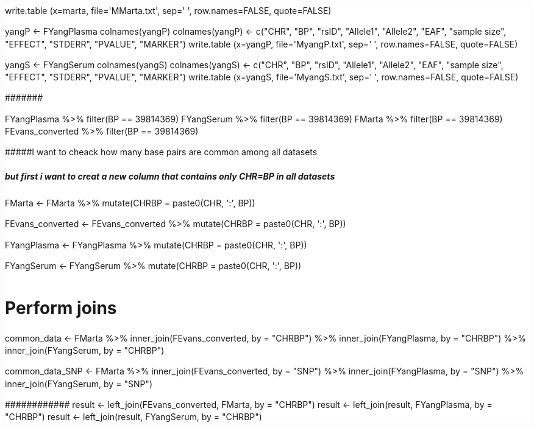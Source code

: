 
write.table (x=marta, file='MMarta.txt', sep=' ', row.names=FALSE, quote=FALSE)


yangP <- FYangPlasma
colnames(yangP)
colnames(yangP) <- c("CHR", "BP", "rsID", "Allele1", "Allele2", "EAF", "sample size", "EFFECT", "STDERR", "PVALUE", "MARKER")
write.table (x=yangP, file='MyangP.txt', sep=' ', row.names=FALSE, quote=FALSE)

yangS <- FYangSerum
colnames(yangS)
colnames(yangS) <- c("CHR", "BP", "rsID", "Allele1", "Allele2", "EAF", "sample size", "EFFECT", "STDERR", "PVALUE", "MARKER")
write.table (x=yangS, file='MyangS.txt', sep=' ', row.names=FALSE, quote=FALSE)

#######

FYangPlasma %>% filter(BP == 39814369)
FYangSerum %>% filter(BP == 39814369)
FMarta %>% filter(BP == 39814369)
FEvans_converted %>% filter(BP == 39814369)



#####I want to cheack how many base pairs are common among all datasets
##### but first i want to creat a new column that contains only CHR=BP in all datasets


FMarta <- FMarta %>%
  mutate(CHRBP = paste0(CHR, ':', BP))

FEvans_converted <- FEvans_converted %>%
  mutate(CHRBP = paste0(CHR, ':', BP))

FYangPlasma <- FYangPlasma %>%
  mutate(CHRBP = paste0(CHR, ':', BP))

FYangSerum <- FYangSerum %>%
  mutate(CHRBP = paste0(CHR, ':', BP))

# Perform joins

common_data <- FMarta %>%
  inner_join(FEvans_converted, by = "CHRBP") %>%
  inner_join(FYangPlasma, by = "CHRBP") %>%
  inner_join(FYangSerum, by = "CHRBP")

common_data_SNP <- FMarta %>%
  inner_join(FEvans_converted, by = "SNP") %>%
  inner_join(FYangPlasma, by = "SNP") %>%
  inner_join(FYangSerum, by = "SNP")

############
result <- left_join(FEvans_converted, FMarta, by = "CHRBP")
result <- left_join(result, FYangPlasma, by = "CHRBP")
result <- left_join(result, FYangSerum, by = "CHRBP")
